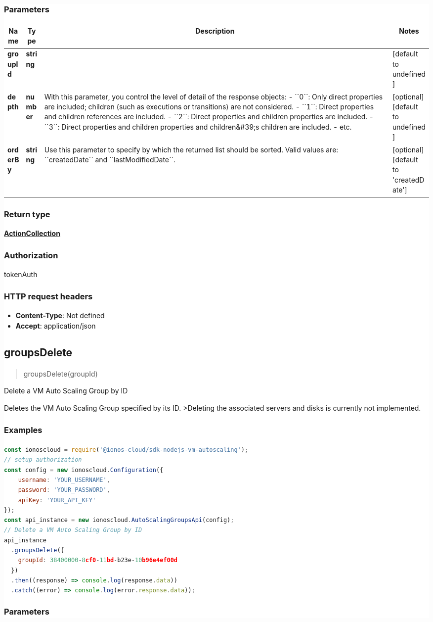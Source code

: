 ### Parameters

| Name | Type | Description | Notes |
| ---- | ---- | ----------- | ----- |
| **groupId** | **string** |  | [default to undefined] |
| **depth** | **number** | With this parameter, you control the level of detail of the response objects:    - &#x60;&#x60;0&#x60;&#x60;: Only direct properties are included; children (such as executions or transitions) are not considered.    - &#x60;&#x60;1&#x60;&#x60;: Direct properties and children references are included.    - &#x60;&#x60;2&#x60;&#x60;: Direct properties and children properties are included.    - &#x60;&#x60;3&#x60;&#x60;: Direct properties and children properties and children\&#39;s children are included.    - etc.   | [optional][default to undefined] |
| **orderBy** | **string** | Use this parameter to specify by which the returned list should be sorted. Valid values are: &#x60;&#x60;createdDate&#x60;&#x60; and &#x60;&#x60;lastModifiedDate&#x60;&#x60;. | [optional][default to &#39;createdDate&#39;] |

### Return type

[**ActionCollection**](../models/ActionCollection.md)

### Authorization

tokenAuth

### HTTP request headers

- **Content-Type**: Not defined
- **Accept**: application/json


## groupsDelete

> groupsDelete(groupId)

Delete a VM Auto Scaling Group by ID

Deletes the VM Auto Scaling Group specified by its ID.  >Deleting the associated servers and disks is currently not implemented.

### Examples

```javascript
const ionoscloud = require('@ionos-cloud/sdk-nodejs-vm-autoscaling');
// setup authorization
const config = new ionoscloud.Configuration({
    username: 'YOUR_USERNAME',
    password: 'YOUR_PASSWORD',
    apiKey: 'YOUR_API_KEY'
});
const api_instance = new ionoscloud.AutoScalingGroupsApi(config);
// Delete a VM Auto Scaling Group by ID
api_instance
  .groupsDelete({
    groupId: 38400000-8cf0-11bd-b23e-10b96e4ef00d
  })
  .then((response) => console.log(response.data))
  .catch((error) => console.log(error.response.data));
```

### Parameters
